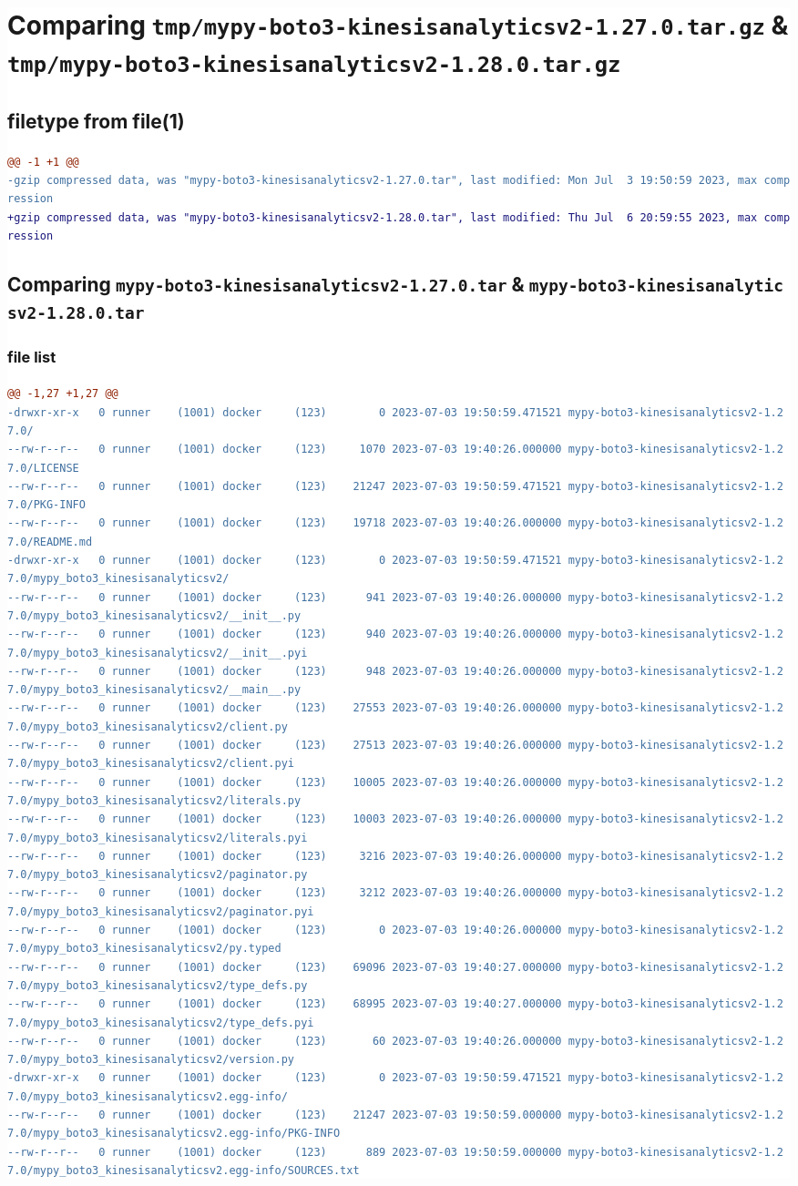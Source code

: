 # Comparing `tmp/mypy-boto3-kinesisanalyticsv2-1.27.0.tar.gz` & `tmp/mypy-boto3-kinesisanalyticsv2-1.28.0.tar.gz`

## filetype from file(1)

```diff
@@ -1 +1 @@
-gzip compressed data, was "mypy-boto3-kinesisanalyticsv2-1.27.0.tar", last modified: Mon Jul  3 19:50:59 2023, max compression
+gzip compressed data, was "mypy-boto3-kinesisanalyticsv2-1.28.0.tar", last modified: Thu Jul  6 20:59:55 2023, max compression
```

## Comparing `mypy-boto3-kinesisanalyticsv2-1.27.0.tar` & `mypy-boto3-kinesisanalyticsv2-1.28.0.tar`

### file list

```diff
@@ -1,27 +1,27 @@
-drwxr-xr-x   0 runner    (1001) docker     (123)        0 2023-07-03 19:50:59.471521 mypy-boto3-kinesisanalyticsv2-1.27.0/
--rw-r--r--   0 runner    (1001) docker     (123)     1070 2023-07-03 19:40:26.000000 mypy-boto3-kinesisanalyticsv2-1.27.0/LICENSE
--rw-r--r--   0 runner    (1001) docker     (123)    21247 2023-07-03 19:50:59.471521 mypy-boto3-kinesisanalyticsv2-1.27.0/PKG-INFO
--rw-r--r--   0 runner    (1001) docker     (123)    19718 2023-07-03 19:40:26.000000 mypy-boto3-kinesisanalyticsv2-1.27.0/README.md
-drwxr-xr-x   0 runner    (1001) docker     (123)        0 2023-07-03 19:50:59.471521 mypy-boto3-kinesisanalyticsv2-1.27.0/mypy_boto3_kinesisanalyticsv2/
--rw-r--r--   0 runner    (1001) docker     (123)      941 2023-07-03 19:40:26.000000 mypy-boto3-kinesisanalyticsv2-1.27.0/mypy_boto3_kinesisanalyticsv2/__init__.py
--rw-r--r--   0 runner    (1001) docker     (123)      940 2023-07-03 19:40:26.000000 mypy-boto3-kinesisanalyticsv2-1.27.0/mypy_boto3_kinesisanalyticsv2/__init__.pyi
--rw-r--r--   0 runner    (1001) docker     (123)      948 2023-07-03 19:40:26.000000 mypy-boto3-kinesisanalyticsv2-1.27.0/mypy_boto3_kinesisanalyticsv2/__main__.py
--rw-r--r--   0 runner    (1001) docker     (123)    27553 2023-07-03 19:40:26.000000 mypy-boto3-kinesisanalyticsv2-1.27.0/mypy_boto3_kinesisanalyticsv2/client.py
--rw-r--r--   0 runner    (1001) docker     (123)    27513 2023-07-03 19:40:26.000000 mypy-boto3-kinesisanalyticsv2-1.27.0/mypy_boto3_kinesisanalyticsv2/client.pyi
--rw-r--r--   0 runner    (1001) docker     (123)    10005 2023-07-03 19:40:26.000000 mypy-boto3-kinesisanalyticsv2-1.27.0/mypy_boto3_kinesisanalyticsv2/literals.py
--rw-r--r--   0 runner    (1001) docker     (123)    10003 2023-07-03 19:40:26.000000 mypy-boto3-kinesisanalyticsv2-1.27.0/mypy_boto3_kinesisanalyticsv2/literals.pyi
--rw-r--r--   0 runner    (1001) docker     (123)     3216 2023-07-03 19:40:26.000000 mypy-boto3-kinesisanalyticsv2-1.27.0/mypy_boto3_kinesisanalyticsv2/paginator.py
--rw-r--r--   0 runner    (1001) docker     (123)     3212 2023-07-03 19:40:26.000000 mypy-boto3-kinesisanalyticsv2-1.27.0/mypy_boto3_kinesisanalyticsv2/paginator.pyi
--rw-r--r--   0 runner    (1001) docker     (123)        0 2023-07-03 19:40:26.000000 mypy-boto3-kinesisanalyticsv2-1.27.0/mypy_boto3_kinesisanalyticsv2/py.typed
--rw-r--r--   0 runner    (1001) docker     (123)    69096 2023-07-03 19:40:27.000000 mypy-boto3-kinesisanalyticsv2-1.27.0/mypy_boto3_kinesisanalyticsv2/type_defs.py
--rw-r--r--   0 runner    (1001) docker     (123)    68995 2023-07-03 19:40:27.000000 mypy-boto3-kinesisanalyticsv2-1.27.0/mypy_boto3_kinesisanalyticsv2/type_defs.pyi
--rw-r--r--   0 runner    (1001) docker     (123)       60 2023-07-03 19:40:26.000000 mypy-boto3-kinesisanalyticsv2-1.27.0/mypy_boto3_kinesisanalyticsv2/version.py
-drwxr-xr-x   0 runner    (1001) docker     (123)        0 2023-07-03 19:50:59.471521 mypy-boto3-kinesisanalyticsv2-1.27.0/mypy_boto3_kinesisanalyticsv2.egg-info/
--rw-r--r--   0 runner    (1001) docker     (123)    21247 2023-07-03 19:50:59.000000 mypy-boto3-kinesisanalyticsv2-1.27.0/mypy_boto3_kinesisanalyticsv2.egg-info/PKG-INFO
--rw-r--r--   0 runner    (1001) docker     (123)      889 2023-07-03 19:50:59.000000 mypy-boto3-kinesisanalyticsv2-1.27.0/mypy_boto3_kinesisanalyticsv2.egg-info/SOURCES.txt
```
